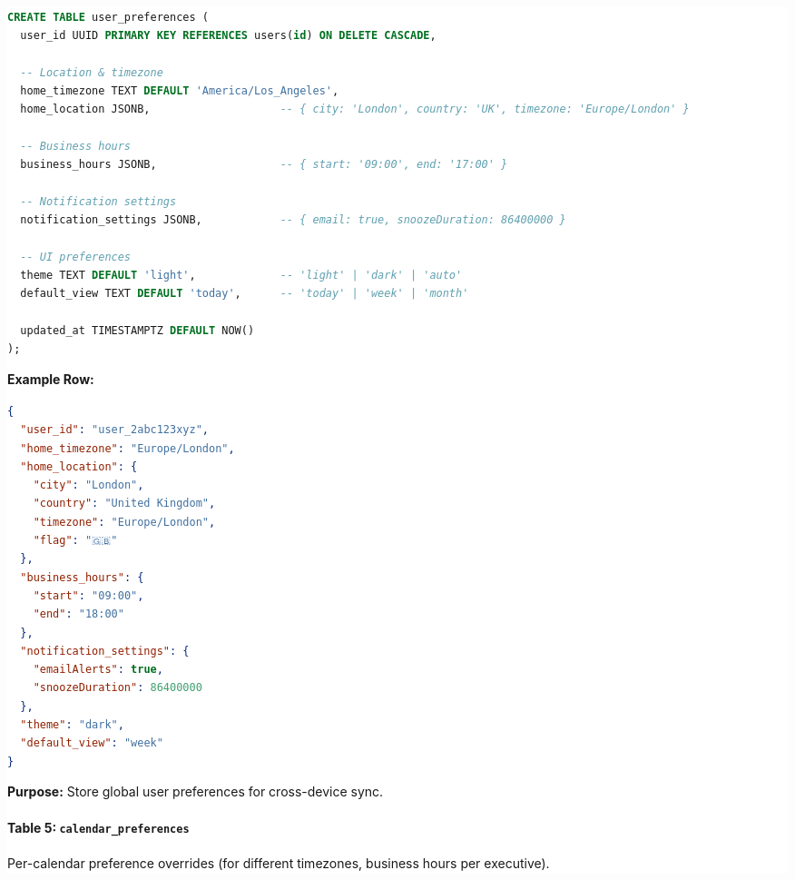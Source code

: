 ```sql
CREATE TABLE user_preferences (
  user_id UUID PRIMARY KEY REFERENCES users(id) ON DELETE CASCADE,

  -- Location & timezone
  home_timezone TEXT DEFAULT 'America/Los_Angeles',
  home_location JSONB,                    -- { city: 'London', country: 'UK', timezone: 'Europe/London' }

  -- Business hours
  business_hours JSONB,                   -- { start: '09:00', end: '17:00' }

  -- Notification settings
  notification_settings JSONB,            -- { email: true, snoozeDuration: 86400000 }

  -- UI preferences
  theme TEXT DEFAULT 'light',             -- 'light' | 'dark' | 'auto'
  default_view TEXT DEFAULT 'today',      -- 'today' | 'week' | 'month'

  updated_at TIMESTAMPTZ DEFAULT NOW()
);
```

**Example Row:**

```json
{
  "user_id": "user_2abc123xyz",
  "home_timezone": "Europe/London",
  "home_location": {
    "city": "London",
    "country": "United Kingdom",
    "timezone": "Europe/London",
    "flag": "🇬🇧"
  },
  "business_hours": {
    "start": "09:00",
    "end": "18:00"
  },
  "notification_settings": {
    "emailAlerts": true,
    "snoozeDuration": 86400000
  },
  "theme": "dark",
  "default_view": "week"
}
```

**Purpose:** Store global user preferences for cross-device sync.

#### Table 5: `calendar_preferences`

Per-calendar preference overrides (for different timezones, business hours per executive).
